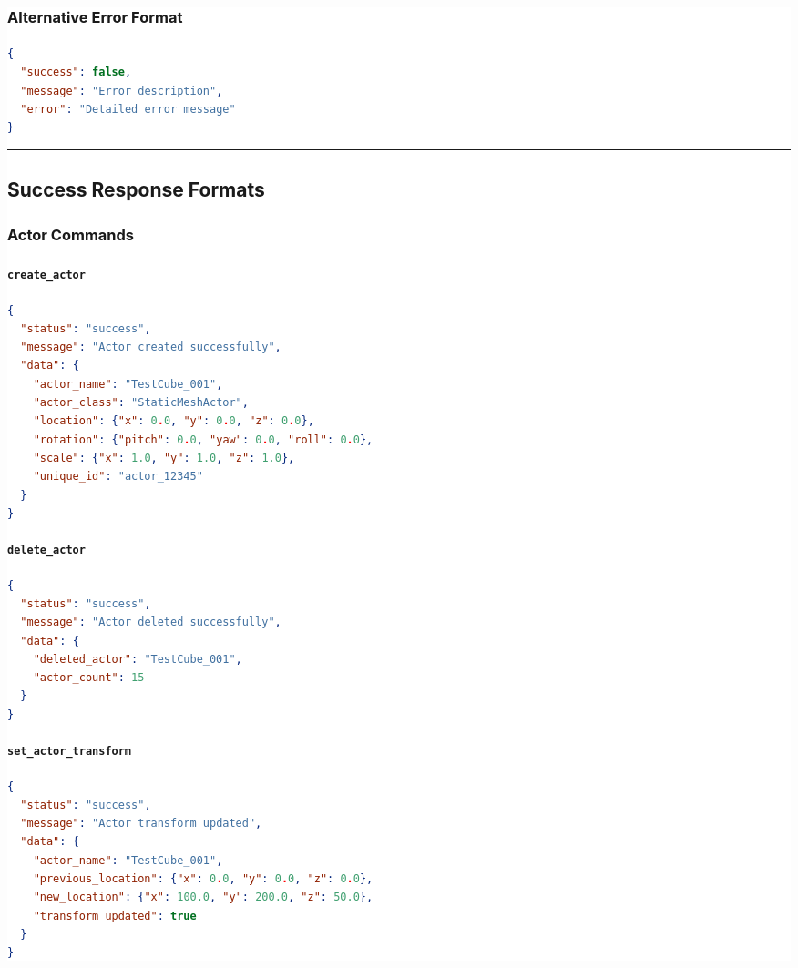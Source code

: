 ### Alternative Error Format
```json
{
  "success": false,
  "message": "Error description",
  "error": "Detailed error message"
}
```

---

## Success Response Formats

### Actor Commands

#### `create_actor`
```json
{
  "status": "success",
  "message": "Actor created successfully", 
  "data": {
    "actor_name": "TestCube_001",
    "actor_class": "StaticMeshActor",
    "location": {"x": 0.0, "y": 0.0, "z": 0.0},
    "rotation": {"pitch": 0.0, "yaw": 0.0, "roll": 0.0},
    "scale": {"x": 1.0, "y": 1.0, "z": 1.0},
    "unique_id": "actor_12345"
  }
}
```

#### `delete_actor`
```json
{
  "status": "success",
  "message": "Actor deleted successfully",
  "data": {
    "deleted_actor": "TestCube_001", 
    "actor_count": 15
  }
}
```

#### `set_actor_transform`
```json
{
  "status": "success",
  "message": "Actor transform updated",
  "data": {
    "actor_name": "TestCube_001",
    "previous_location": {"x": 0.0, "y": 0.0, "z": 0.0},
    "new_location": {"x": 100.0, "y": 200.0, "z": 50.0},
    "transform_updated": true
  }
}
```
